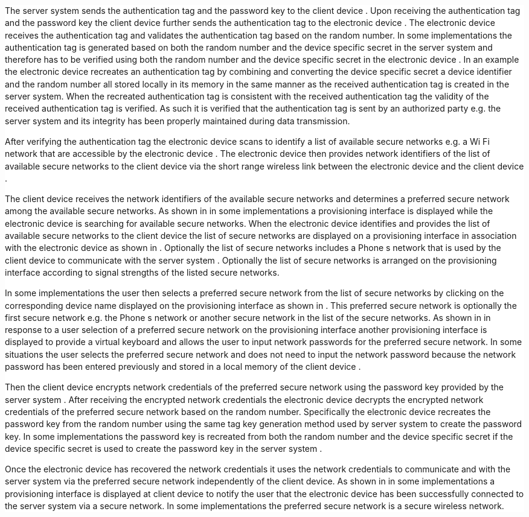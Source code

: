 The server system sends the authentication tag and the password key to the client device . Upon receiving the authentication tag and the password key the client device further sends the authentication tag to the electronic device . The electronic device receives the authentication tag and validates the authentication tag based on the random number. In some implementations the authentication tag is generated based on both the random number and the device specific secret in the server system and therefore has to be verified using both the random number and the device specific secret in the electronic device . In an example the electronic device recreates an authentication tag by combining and converting the device specific secret a device identifier and the random number all stored locally in its memory in the same manner as the received authentication tag is created in the server system. When the recreated authentication tag is consistent with the received authentication tag the validity of the received authentication tag is verified. As such it is verified that the authentication tag is sent by an authorized party e.g. the server system and its integrity has been properly maintained during data transmission.

After verifying the authentication tag the electronic device scans to identify a list of available secure networks e.g. a Wi Fi network that are accessible by the electronic device . The electronic device then provides network identifiers of the list of available secure networks to the client device via the short range wireless link between the electronic device and the client device .

The client device receives the network identifiers of the available secure networks and determines a preferred secure network among the available secure networks. As shown in in some implementations a provisioning interface is displayed while the electronic device is searching for available secure networks. When the electronic device identifies and provides the list of available secure networks to the client device the list of secure networks are displayed on a provisioning interface in association with the electronic device as shown in . Optionally the list of secure networks includes a Phone s network that is used by the client device to communicate with the server system . Optionally the list of secure networks is arranged on the provisioning interface according to signal strengths of the listed secure networks.

In some implementations the user then selects a preferred secure network from the list of secure networks by clicking on the corresponding device name displayed on the provisioning interface as shown in . This preferred secure network is optionally the first secure network e.g. the Phone s network or another secure network in the list of the secure networks. As shown in in response to a user selection of a preferred secure network on the provisioning interface another provisioning interface is displayed to provide a virtual keyboard and allows the user to input network passwords for the preferred secure network. In some situations the user selects the preferred secure network and does not need to input the network password because the network password has been entered previously and stored in a local memory of the client device .

Then the client device encrypts network credentials of the preferred secure network using the password key provided by the server system . After receiving the encrypted network credentials the electronic device decrypts the encrypted network credentials of the preferred secure network based on the random number. Specifically the electronic device recreates the password key from the random number using the same tag key generation method used by server system to create the password key. In some implementations the password key is recreated from both the random number and the device specific secret if the device specific secret is used to create the password key in the server system .

Once the electronic device has recovered the network credentials it uses the network credentials to communicate and with the server system via the preferred secure network independently of the client device. As shown in in some implementations a provisioning interface is displayed at client device to notify the user that the electronic device has been successfully connected to the server system via a secure network. In some implementations the preferred secure network is a secure wireless network.
